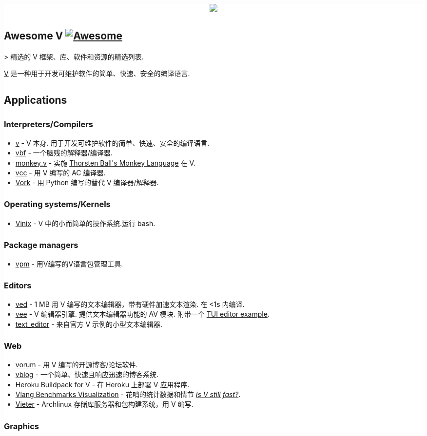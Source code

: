 <div class="github-widget" data-repo="vlang/awesome-v"></div>



<p align="center"><img src="https://raw.githubusercontent.com/vlang/awesome-v/master/media/awesome-v-logo.svg?sanitize=true" width="400"/></p>

## Awesome V [![Awesome](https://awesome.re/badge.svg)](https://awesome.re)

&gt; 精选的 V 框架、库、软件和资源的精选列表.

[V](https://vlang.io/) 是一种用于开发可维护软件的简单、快速、安全的编译语言.



## Applications

### Interpreters/Compilers

- [v](https://github.com/vlang/v)  - V 本身. 用于开发可维护软件的简单、快速、安全的编译语言.
- [vbf](https://github.com/vpervenditti/vbf) - 一个脑残的解释器/编译器.
- [monkey_v](https://github.com/Delta456/monkey_v) - 实施 [Thorsten Ball's Monkey Language](https://interpreterbook.com/) 在 V.
- [vcc](https://github.com/lemoncmd/vcc) - 用 V 编写的 AC 编译器.
- [Vork](https://github.com/Itay2805/Vork) - 用 Python 编写的替代 V 编译器/解释器.


### Operating systems/Kernels

- [Vinix](https://github.com/vlang/vinix) - V 中的小而简单的操作系统.运行 bash.

### Package managers

- [vpm](https://github.com/yue-best-practices/vpm) - 用V编写的V语言包管理工具.

### Editors

- [ved](https://github.com/vlang/ved)  - 1 MB 用 V 编写的文本编辑器，带有硬件加速文本渲染. 在 &lt;1s 内编译.
- [vee](https://github.com/Larpon/vee)  - V 编辑器引擎. 提供文本编辑器功能的 AV 模块. 附带一个 [TUI editor example](https://github.com/Larpon/vee/blob/master/examples/tuieditor/).
- [text_editor](https://github.com/vlang/v/blob/master/examples/term.ui/text_editor.v) - 来自官方 V 示例的小型文本编辑器.


### Web

- [vorum](https://github.com/vlang/vorum) - 用 V 编写的开源博客/论坛软件.
- [vblog](https://github.com/scurty-labs/vblog) - 一个简单、快速且响应迅速的博客系统.
- [Heroku Buildpack for V](https://github.com/louis77/heroku-buildpack-v) - 在 Heroku 上部署 V 应用程序.
- [Vlang Benchmarks Visualization](https://github.com/ArtemkaKun/VlangBenchmarksVisualization) - 花哨的统计数据和情节 *[Is V still fast?](https://fast.vlang.io/)*.
- [Vieter](https://github.com/ChewingBever/vieter) - Archlinux 存储库服务器和包构建系统，用 V 编写.

### Graphics
